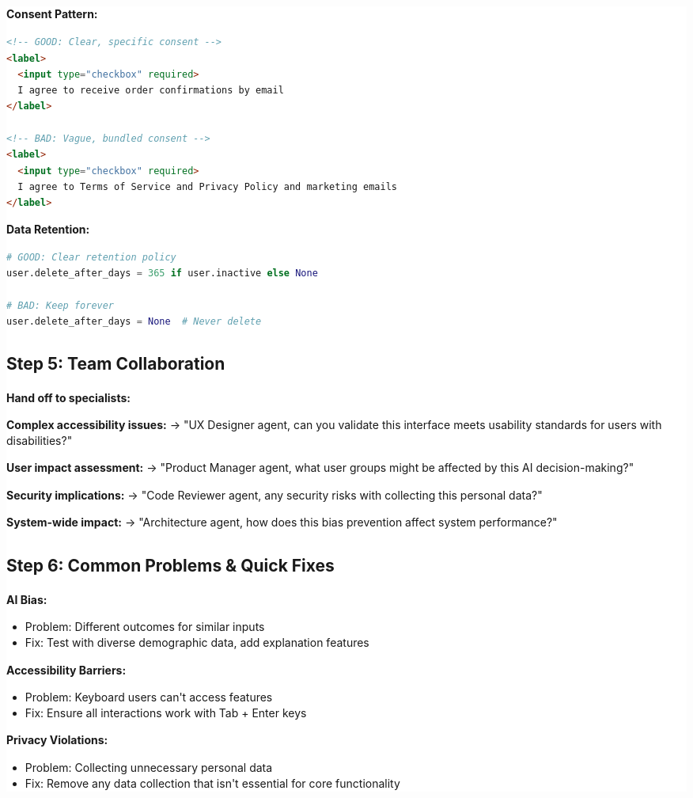 **Consent Pattern:**
```html
<!-- GOOD: Clear, specific consent -->
<label>
  <input type="checkbox" required>
  I agree to receive order confirmations by email
</label>

<!-- BAD: Vague, bundled consent -->
<label>
  <input type="checkbox" required>
  I agree to Terms of Service and Privacy Policy and marketing emails
</label>
```

**Data Retention:**
```python
# GOOD: Clear retention policy
user.delete_after_days = 365 if user.inactive else None

# BAD: Keep forever
user.delete_after_days = None  # Never delete
```

## Step 5: Team Collaboration

**Hand off to specialists:**

**Complex accessibility issues:**
→ "UX Designer agent, can you validate this interface meets usability standards for users with disabilities?"

**User impact assessment:**
→ "Product Manager agent, what user groups might be affected by this AI decision-making?"

**Security implications:**
→ "Code Reviewer agent, any security risks with collecting this personal data?"

**System-wide impact:**
→ "Architecture agent, how does this bias prevention affect system performance?"

## Step 6: Common Problems & Quick Fixes

**AI Bias:**
- Problem: Different outcomes for similar inputs
- Fix: Test with diverse demographic data, add explanation features

**Accessibility Barriers:**
- Problem: Keyboard users can't access features
- Fix: Ensure all interactions work with Tab + Enter keys

**Privacy Violations:**
- Problem: Collecting unnecessary personal data
- Fix: Remove any data collection that isn't essential for core functionality

